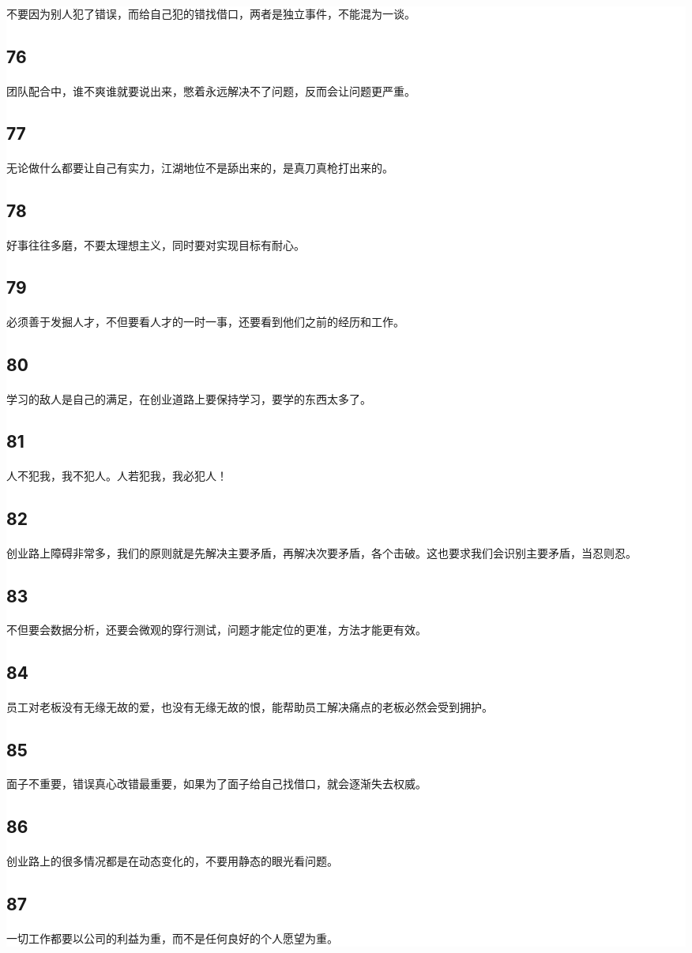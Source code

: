 不要因为别人犯了错误，而给自己犯的错找借口，两者是独立事件，不能混为一谈。

## 76

团队配合中，谁不爽谁就要说出来，憋着永远解决不了问题，反而会让问题更严重。

## 77

无论做什么都要让自己有实力，江湖地位不是舔出来的，是真刀真枪打出来的。

## 78

好事往往多磨，不要太理想主义，同时要对实现目标有耐心。

## 79

必须善于发掘人才，不但要看人才的一时一事，还要看到他们之前的经历和工作。

## 80

学习的敌人是自己的满足，在创业道路上要保持学习，要学的东西太多了。

## 81

人不犯我，我不犯人。人若犯我，我必犯人！

## 82

创业路上障碍非常多，我们的原则就是先解决主要矛盾，再解决次要矛盾，各个击破。这也要求我们会识别主要矛盾，当忍则忍。

## 83

不但要会数据分析，还要会微观的穿行测试，问题才能定位的更准，方法才能更有效。

## 84

员工对老板没有无缘无故的爱，也没有无缘无故的恨，能帮助员工解决痛点的老板必然会受到拥护。

## 85

面子不重要，错误真心改错最重要，如果为了面子给自己找借口，就会逐渐失去权威。

## 86

创业路上的很多情况都是在动态变化的，不要用静态的眼光看问题。

## 87

一切工作都要以公司的利益为重，而不是任何良好的个人愿望为重。
